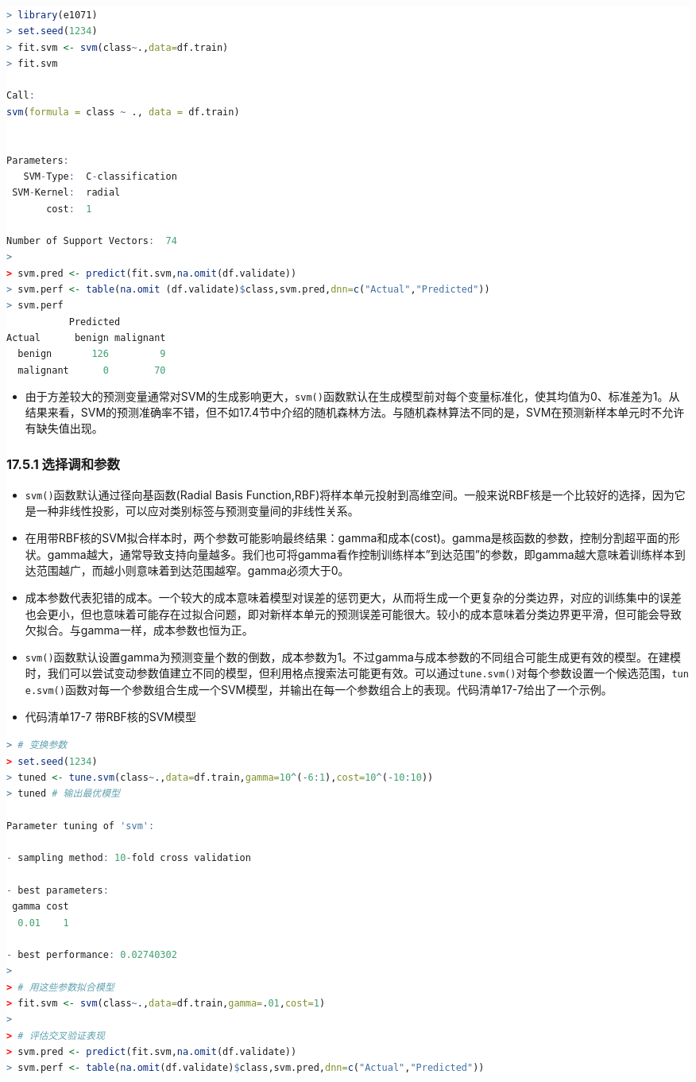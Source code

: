 ``` r
> library(e1071) 
> set.seed(1234)
> fit.svm <- svm(class~.,data=df.train) 
> fit.svm

Call:
svm(formula = class ~ ., data = df.train)


Parameters:
   SVM-Type:  C-classification 
 SVM-Kernel:  radial 
       cost:  1 

Number of Support Vectors:  74
> 
> svm.pred <- predict(fit.svm,na.omit(df.validate)) 
> svm.perf <- table(na.omit (df.validate)$class,svm.pred,dnn=c("Actual","Predicted"))
> svm.perf
           Predicted
Actual      benign malignant
  benign       126         9
  malignant      0        70
```

- 由于方差较大的预测变量通常对SVM的生成影响更大，`svm()`函数默认在生成模型前对每个变量标准化，使其均值为0、标准差为1。从结果来看，SVM的预测准确率不错，但不如17.4节中介绍的随机森林方法。与随机森林算法不同的是，SVM在预测新样本单元时不允许有缺失值出现。

### 17.5.1 选择调和参数

- `svm()`函数默认通过径向基函数(Radial Basis
  Function,RBF)将样本单元投射到高维空间。一般来说RBF核是一个比较好的选择，因为它是一种非线性投影，可以应对类别标签与预测变量间的非线性关系。

- 在用带RBF核的SVM拟合样本时，两个参数可能影响最终结果：gamma和成本(cost)。gamma是核函数的参数，控制分割超平面的形状。gamma越大，通常导致支持向量越多。我们也可将gamma看作控制训练样本”到达范围”的参数，即gamma越大意味着训练样本到达范围越广，而越小则意味着到达范围越窄。gamma必须大于0。

- 成本参数代表犯错的成本。一个较大的成本意味着模型对误差的惩罚更大，从而将生成一个更复杂的分类边界，对应的训练集中的误差也会更小，但也意味着可能存在过拟合问题，即对新样本单元的预测误差可能很大。较小的成本意味着分类边界更平滑，但可能会导致欠拟合。与gamma一样，成本参数也恒为正。

- `svm()`函数默认设置gamma为预测变量个数的倒数，成本参数为1。不过gamma与成本参数的不同组合可能生成更有效的模型。在建模时，我们可以尝试变动参数值建立不同的模型，但利用格点搜索法可能更有效。可以通过`tune.svm()`对每个参数设置一个候选范围，`tune.svm()`函数对每一个参数组合生成一个SVM模型，并输出在每一个参数组合上的表现。代码清单17-7给出了一个示例。

- 代码清单17-7 带RBF核的SVM模型

``` r
> # 变换参数
> set.seed(1234)
> tuned <- tune.svm(class~.,data=df.train,gamma=10^(-6:1),cost=10^(-10:10))
> tuned # 输出最优模型

Parameter tuning of 'svm':

- sampling method: 10-fold cross validation 

- best parameters:
 gamma cost
  0.01    1

- best performance: 0.02740302 
> 
> # 用这些参数拟合模型
> fit.svm <- svm(class~.,data=df.train,gamma=.01,cost=1)  
> 
> # 评估交叉验证表现
> svm.pred <- predict(fit.svm,na.omit(df.validate))
> svm.perf <- table(na.omit(df.validate)$class,svm.pred,dnn=c("Actual","Predicted"))
```